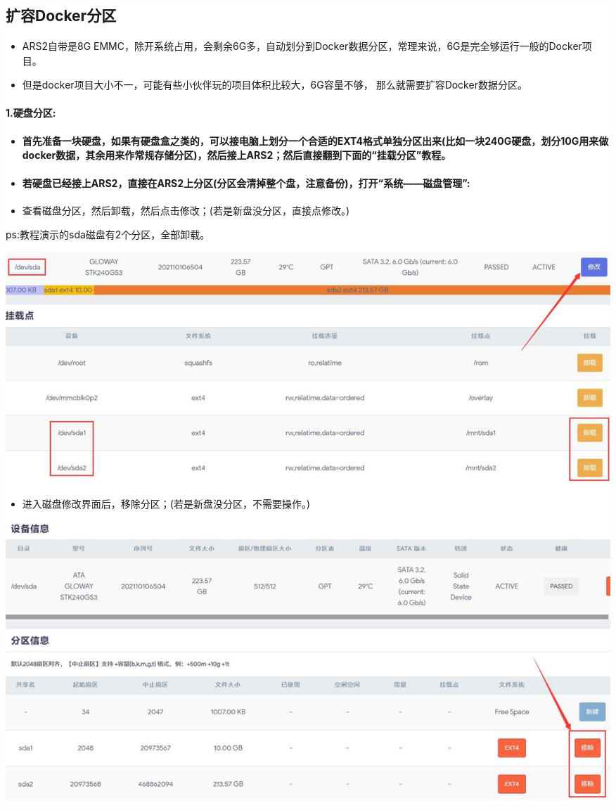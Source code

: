 
## 扩容Docker分区

* ARS2自带是8G EMMC，除开系统占用，会剩余6G多，自动划分到Docker数据分区，常理来说，6G是完全够运行一般的Docker项目。

* 但是docker项目大小不一，可能有些小伙伴玩的项目体积比较大，6G容量不够， 那么就需要扩容Docker数据分区。

#### 1.硬盘分区:

* #### 首先准备一块硬盘，如果有硬盘盒之类的，可以接电脑上划分一个合适的EXT4格式单独分区出来(比如一块240G硬盘，划分10G用来做docker数据，其余用来作常规存储分区)，然后接上ARS2；然后直接翻到下面的“挂载分区”教程。

* #### 若硬盘已经接上ARS2，直接在ARS2上分区(分区会清掉整个盘，注意备份)，打开“系统——磁盘管理”:

* 查看磁盘分区，然后卸载，然后点击修改；(若是新盘没分区，直接点修改。)

ps:教程演示的sda磁盘有2个分区，全部卸载。

![img](./advanced/docker1.jpg)

* 进入磁盘修改界面后，移除分区；(若是新盘没分区，不需要操作。)

![img](./advanced/docker2.jpg)
